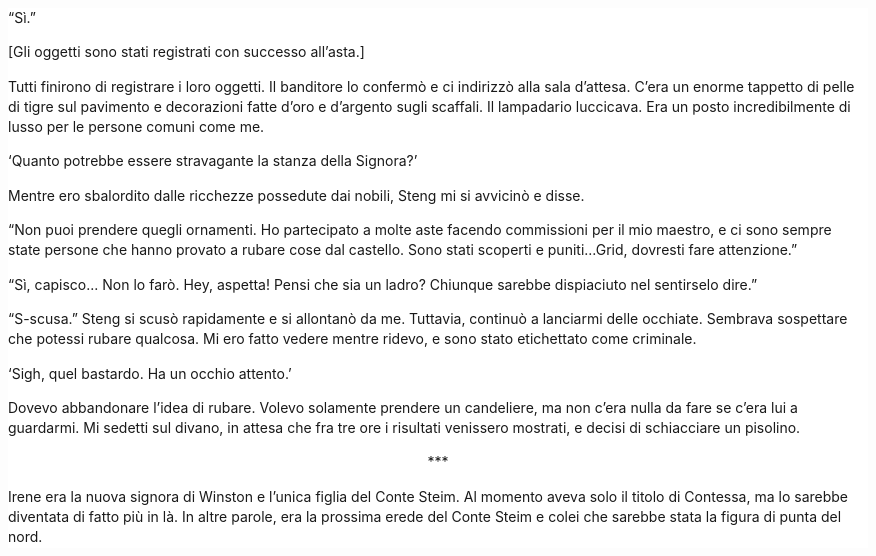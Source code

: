 




“Sì.”






[Gli oggetti sono stati registrati con successo all’asta.]






Tutti finirono di registrare i loro oggetti. Il banditore lo confermò e ci indirizzò alla sala d’attesa. C’era un enorme tappetto di pelle di tigre sul pavimento e decorazioni fatte d’oro e d’argento sugli scaffali. Il lampadario luccicava. Era un posto incredibilmente di lusso per le persone comuni come me.


‘Quanto potrebbe essere stravagante la stanza della Signora?’


Mentre ero sbalordito dalle ricchezze possedute dai nobili, Steng mi si avvicinò e disse.


“Non puoi prendere quegli ornamenti. Ho partecipato a molte aste facendo commissioni per il mio maestro, e ci sono sempre state persone che hanno provato a rubare cose dal castello. Sono stati scoperti e puniti...Grid, dovresti fare attenzione.”


“Sì, capisco... Non lo farò. Hey, aspetta! Pensi che sia un ladro? Chiunque sarebbe dispiaciuto nel sentirselo dire.”


“S-scusa.” Steng si scusò rapidamente e si allontanò da me. Tuttavia, continuò a lanciarmi delle occhiate. Sembrava sospettare che potessi rubare qualcosa. Mi ero fatto vedere mentre ridevo, e sono stato etichettato come criminale.


‘Sigh, quel bastardo. Ha un occhio attento.’


Dovevo abbandonare l’idea di rubare. Volevo solamente prendere un candeliere, ma non c’era nulla da fare se c’era lui a guardarmi. Mi sedetti sul divano, in attesa che fra tre ore i risultati venissero mostrati, e decisi di schiacciare un pisolino.








<p style="text-align: center">***</p>








Irene era la nuova signora di Winston e l’unica figlia del Conte Steim. Al momento aveva solo il titolo di Contessa, ma lo sarebbe diventata di fatto più in là. In altre parole, era la prossima erede del Conte Steim e colei che sarebbe stata la figura di punta del nord.

